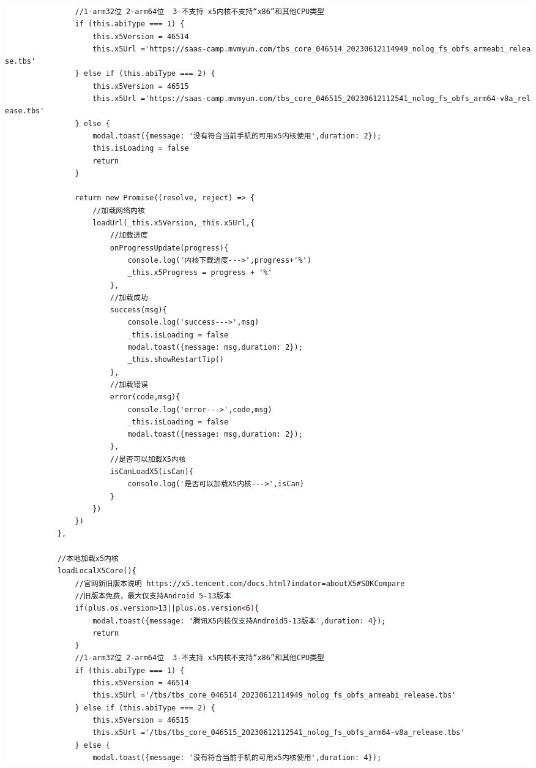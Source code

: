 ```html
				//1-arm32位 2-arm64位  3-不支持 x5内核不支持“x86”和其他CPU类型
				if (this.abiType === 1) {
					this.x5Version = 46514
					this.x5Url ='https://saas-camp.mvmyun.com/tbs_core_046514_20230612114949_nolog_fs_obfs_armeabi_release.tbs'
				} else if (this.abiType === 2) {
					this.x5Version = 46515
					this.x5Url ='https://saas-camp.mvmyun.com/tbs_core_046515_20230612112541_nolog_fs_obfs_arm64-v8a_release.tbs'
				} else {
					modal.toast({message: '没有符合当前手机的可用x5内核使用',duration: 2});
					this.isLoading = false
					return
				}
				
				return new Promise((resolve, reject) => {
					//加载网络内核
					loadUrl(_this.x5Version,_this.x5Url,{
						//加载进度
						onProgressUpdate(progress){
							console.log('内核下载进度--->',progress+'%')
							_this.x5Progress = progress + '%'
						},
						//加载成功
						success(msg){
							console.log('success--->',msg)
							_this.isLoading = false
							modal.toast({message: msg,duration: 2});
							_this.showRestartTip()
						},
						//加载错误
						error(code,msg){
							console.log('error--->',code,msg)
							_this.isLoading = false
							modal.toast({message: msg,duration: 2});
						},
						//是否可以加载X5内核
						isCanLoadX5(isCan){
							console.log('是否可以加载X5内核--->',isCan)
						}
					})
				})
			},
			
			//本地加载x5内核  
			loadLocalX5Core(){
				//官网新旧版本说明 https://x5.tencent.com/docs.html?indator=aboutX5#SDKCompare
				//旧版本免费，最大仅支持Android 5-13版本
				if(plus.os.version>13||plus.os.version<6){
					modal.toast({message: '腾讯X5内核仅支持Android5-13版本',duration: 4});
					return
				}
				//1-arm32位 2-arm64位  3-不支持 x5内核不支持“x86”和其他CPU类型
				if (this.abiType === 1) {
					this.x5Version = 46514
					this.x5Url ='/tbs/tbs_core_046514_20230612114949_nolog_fs_obfs_armeabi_release.tbs'
				} else if (this.abiType === 2) {
					this.x5Version = 46515
					this.x5Url ='/tbs/tbs_core_046515_20230612112541_nolog_fs_obfs_arm64-v8a_release.tbs'
				} else {
					modal.toast({message: '没有符合当前手机的可用x5内核使用',duration: 4});
```